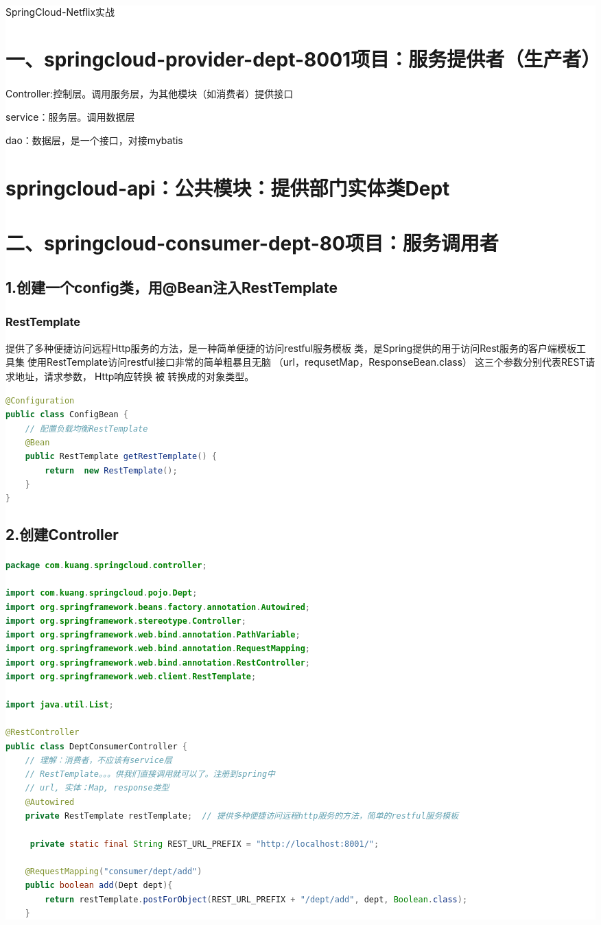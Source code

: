 SpringCloud-Netflix实战

# 一、springcloud-provider-dept-8001项目：服务提供者（生产者）

Controller:控制层。调用服务层，为其他模块（如消费者）提供接口

service：服务层。调用数据层

dao：数据层，是一个接口，对接mybatis

# springcloud-api：公共模块：提供部门实体类Dept

 

# 二、springcloud-consumer-dept-80项目：服务调用者

## 1.创建一个config类，用@Bean注入RestTemplate

### RestTemplate

提供了多种便捷访问远程Http服务的方法，是一种简单便捷的访问restful服务模板 类，是Spring提供的用于访问Rest服务的客户端模板工具集 使用RestTemplate访问restful接口非常的简单粗暴且无脑 （url，requsetMap，ResponseBean.class） 这三个参数分别代表REST请求地址，请求参数， Http响应转换 被 转换成的对象类型。

```java
@Configuration
public class ConfigBean {
    // 配置负载均衡RestTemplate
    @Bean
    public RestTemplate getRestTemplate() {
        return  new RestTemplate();
    }
}
```

## 2.创建Controller

```java
package com.kuang.springcloud.controller;

import com.kuang.springcloud.pojo.Dept;
import org.springframework.beans.factory.annotation.Autowired;
import org.springframework.stereotype.Controller;
import org.springframework.web.bind.annotation.PathVariable;
import org.springframework.web.bind.annotation.RequestMapping;
import org.springframework.web.bind.annotation.RestController;
import org.springframework.web.client.RestTemplate;

import java.util.List;

@RestController
public class DeptConsumerController {
    // 理解：消费者，不应该有service层
    // RestTemplate。。。供我们直接调用就可以了。注册到spring中
    // url, 实体：Map, response类型
    @Autowired
    private RestTemplate restTemplate;  // 提供多种便捷访问远程http服务的方法，简单的restful服务模板

     private static final String REST_URL_PREFIX = "http://localhost:8001/";

    @RequestMapping("consumer/dept/add")
    public boolean add(Dept dept){
        return restTemplate.postForObject(REST_URL_PREFIX + "/dept/add", dept, Boolean.class);
    }
```